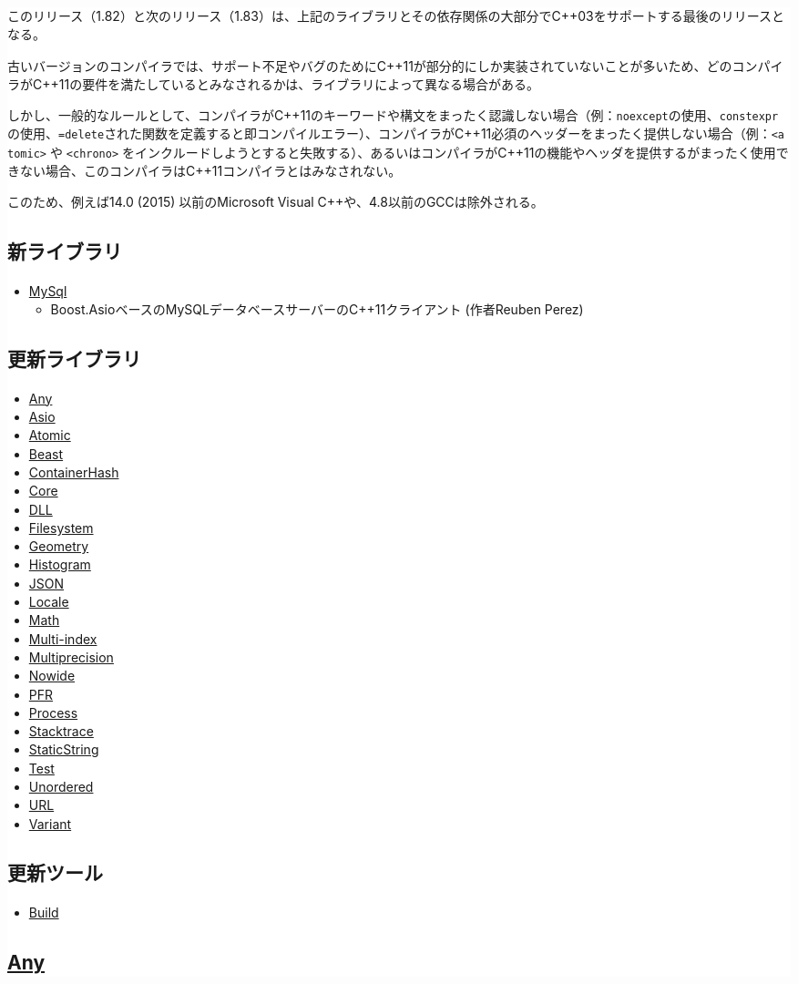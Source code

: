 このリリース（1.82）と次のリリース（1.83）は、上記のライブラリとその依存関係の大部分でC++03をサポートする最後のリリースとなる。

古いバージョンのコンパイラでは、サポート不足やバグのためにC++11が部分的にしか実装されていないことが多いため、どのコンパイラがC++11の要件を満たしているとみなされるかは、ライブラリによって異なる場合がある。

しかし、一般的なルールとして、コンパイラがC++11のキーワードや構文をまったく認識しない場合（例：`noexcept`の使用、`constexpr`の使用、`=delete`された関数を定義すると即コンパイルエラー）、コンパイラがC++11必須のヘッダーをまったく提供しない場合（例：`<atomic>` や `<chrono>` をインクルードしようとすると失敗する）、あるいはコンパイラがC++11の機能やヘッダを提供するがまったく使用できない場合、このコンパイラはC++11コンパイラとはみなされない。

このため、例えば14.0 (2015) 以前のMicrosoft Visual C++や、4.8以前のGCCは除外される。


## 新ライブラリ

- [MySql](https://boost.org/libs/mysql)
    - Boost.AsioベースのMySQLデータベースサーバーのC++11クライアント (作者Reuben Perez)


## 更新ライブラリ

- [Any](#any)
- [Asio](#asio)
- [Atomic](#atomic)
- [Beast](#beast)
- [ContainerHash](#container_hash)
- [Core](#core)
- [DLL](#dll)
- [Filesystem](#filesystem)
- [Geometry](#geometry)
- [Histogram](#histogram)
- [JSON](#json)
- [Locale](#locale)
- [Math](#math)
- [Multi-index](#multi-index)
- [Multiprecision](#multiprecision)
- [Nowide](#nowide)
- [PFR](#pfr)
- [Process](#process)
- [Stacktrace](#stacktrace)
- [StaticString](#static_string)
- [Test](#test)
- [Unordered](#unordered)
- [URL](#url)
- [Variant](#variant)


## 更新ツール

- [Build](#build)


## <a id="any" href="#any">Any</a>
